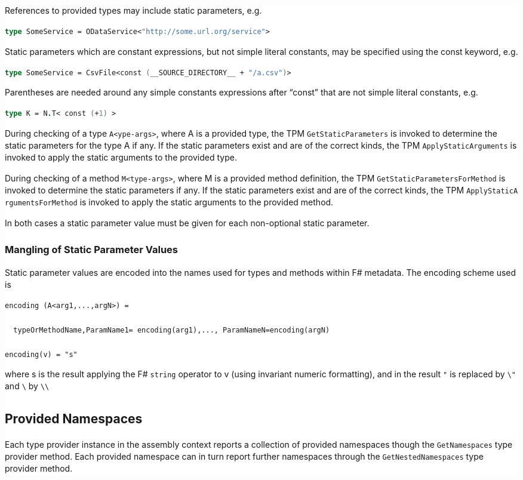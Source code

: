 References to provided types may include static parameters, e.g.

```fsharp
type SomeService = ODataService<"http://some.url.org/service">
```

Static parameters which are constant expressions, but not simple literal constants, may be specified
using the const keyword, e.g.

```fsharp
type SomeService = CsvFile<const (__SOURCE_DIRECTORY__ + "/a.csv")>
```

Parentheses are needed around any simple constants expressions after “const” that are not simple
literal constants, e.g.

```fsharp
type K = N.T< const (+1) >
```

During checking of a type `A<ype-args>`, where A is a provided type, the TPM `GetStaticParameters` is
invoked to determine the static parameters for the type A if any. If the static parameters exist and
are of the correct kinds, the TPM `ApplyStaticArguments` is invoked to apply the static arguments to
the provided type.

During checking of a method `M<type-args>`, where M is a provided method definition, the TPM
`GetStaticParametersForMethod` is invoked to determine the static parameters if any. If the static
parameters exist and are of the correct kinds, the TPM `ApplyStaticArgumentsForMethod` is invoked to
apply the static arguments to the provided method.

In both cases a static parameter value must be given for each non-optional static parameter.

### Mangling of Static Parameter Values

Static parameter values are encoded into the names used for types and methods within F#
metadata. The encoding scheme used is

```fsgrammar
encoding (A<arg1,...,argN>) =

  typeOrMethodName,ParamName1= encoding(arg1),..., ParamNameN=encoding(argN)

encoding(v) = "s"
```

where s is the result applying the F# `string` operator to v (using invariant numeric
formatting), and in the result `"` is replaced by `\"` and `\` by `\\`

## Provided Namespaces

Each type provider instance in the assembly context reports a collection of provided namespaces
though the `GetNamespaces` type provider method. Each provided namespace can in turn report
further namespaces through the `GetNestedNamespaces` type provider method.
